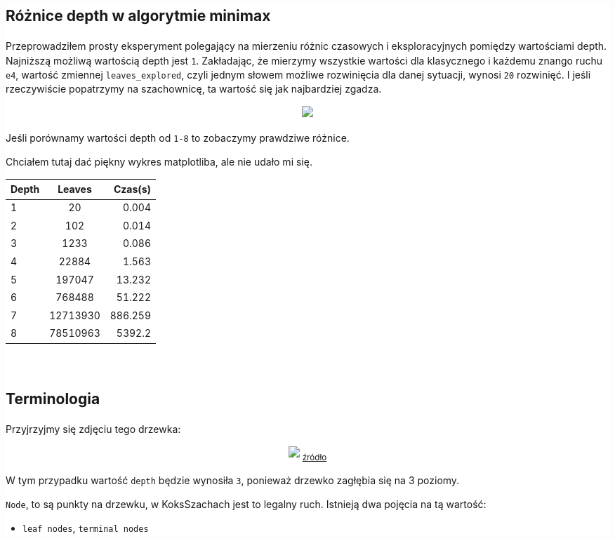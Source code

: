 ## Różnice depth w algorytmie minimax
Przeprowadziłem prosty eksperyment polegający na mierzeniu różnic czasowych i eksploracyjnych pomiędzy wartościami depth.
Najniższą możliwą wartością depth jest `1`. Zakładając, że mierzymy wszystkie wartości dla klasycznego i każdemu znango ruchu `e4`, wartość zmiennej `leaves_explored`, czyli jednym słowem możliwe rozwinięcia dla danej sytuacji, wynosi `20` rozwinięć.
I jeśli rzeczywiście popatrzymy na szachownicę, ta wartość się jak najbardziej zgadza.

<p align="center">
  <img src="docs/e4_nodes.png"
</p>

Jeśli porównamy wartości depth od `1-8` to zobaczymy prawdziwe różnice.

Chciałem tutaj dać piękny wykres matplotliba, ale nie udało mi się.

| Depth  | Leaves | Czas(s)|
| -------|:------:|------:|
| 1      | 20     | 0.004 | 
| 2      | 102    | 0.014 |
| 3      | 1233   | 0.086 | 
| 4      | 22884  | 1.563 | 
| 5      | 197047 | 13.232| 
| 6      | 768488 | 51.222|
| 7      | 12713930| 886.259| 
| 8      | 78510963| 5392.2| 


</br>

## Terminologia

Przyjrzyjmy się zdjęciu tego drzewka:
<p align="center">
  <img = src="docs/tree.png">
  <sub><a href="https://www.google.com/url?sa=i&url=https%3A%2F%2Fphilippmuens.com%2Fminimax-and-mcts&psig=AOvVaw3ghcoLtGNtDNknITafgI5n&ust=1619953199544000&source=images&cd=vfe&ved=0CAIQjRxqFwoTCMiO74mqqPACFQAAAAAdAAAAABA1">źródło</a></sub>
</p>

W tym przypadku wartość `depth` będzie wynosiła `3`, ponieważ drzewko zagłębia się na 3 poziomy.

`Node`, to są punkty na drzewku, w KoksSzachach jest to legalny ruch. Istnieją dwa pojęcia na tą wartość:


- `leaf nodes`, `terminal nodes`
